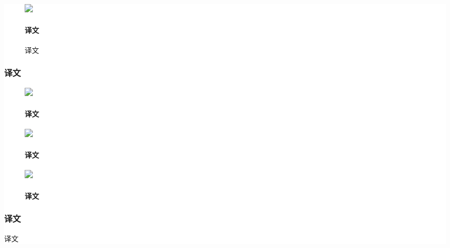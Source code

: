 </div><div class="mdui-col">

<figure>

![]({assets_path}/components/selection-controls/selection-controls-illos-02.png)

<figcaption>

[en]: <> (Efficient)
#### 译文

[en]: <> (Selection controls make it easy to compare available options.)
译文

</figcaption></figure>

</div></div>

[en]: <> (Types)
### 译文

<div class="mdui-row-sm-3"><div class="mdui-col">

<figure>

![]({assets_path}/components/selection-controls/when-to-use-radiobuttons.png)

<figcaption>

[en]: <> (Radio buttons)
#### 译文

</figcaption></figure>

</div><div class="mdui-col">

<figure>

![]({assets_path}/components/selection-controls/when-to-use-checkboxes.png)

<figcaption>

[en]: <> (Checkboxes)
#### 译文

</figcaption></figure>

</div><div class="mdui-col">

<figure>

![]({assets_path}/components/selection-controls/when-to-use-switches.png)

<figcaption>

[en]: <> (Switches)
#### 译文

</figcaption></figure>

</div></div>

[en]: <> (When to use radio buttons)
### 译文

[en]: <> (Use radio buttons to:)
译文


[en]: <> (Selection controls)
[en]: <> (Selection controls allow the user to select options.)
[en]: <> (Usage)
[en]: <> (Theming)
[en]: <> (Specs)
[en]: <> (Usage)
[en]: <> (Selection controls allow users to complete tasks that involve making choices such as selecting options, or switching settings on or off. Selection controls are found on screens that ask users to make decisions or declare preferences such as settings or dialogs.)
[en]: <> (Principles)
[en]: <> (Familiar)
[en]: <> (Selection controls have been in user interfaces for a long time and should be used as expected.)
[en]: <> (Scannable)
[en]: <> (It should be visible at a glance if a selection control has been selected, and selected items should be more visually prominent than unselected items.)
[en]: <> (Select a single option from a list)
[en]: <> (Expose all available options)
[en]: <> (If available options can be collapsed, consider using a dropdown menu instead, as it uses less space.)
[en]: <> (Radio buttons should be used instead of checkboxes if only one item can be selected from a list.)
[en]: <> (Don’t use checkboxes when only one item can be selected from a list. Use radio buttons instead.)
[en]: <> (Use radio buttons when only one item can be selected from a list.)
[en]: <> (When to use switches)
[en]: <> (Use switches to:)
[en]: <> (Toggle a single option on or off, on mobile and tablet)
[en]: <> (Immediately activate or deactivate something)
[en]: <> (Swtiches should be used instead of radio buttons if only one item can be selected from a list.)
[en]: <> (Don’t use radio buttons to toggle an option on or off.)
[en]: <> (Use switches to turn an option on or off, especially on mobile.)
[en]: <> (When to use checkboxes)
[en]: <> (Use checkboxes to:)
[en]: <> (Select one or multiple items from a list)
[en]: <> (Present a list containing sub-selections)
[en]: <> (Turn an option on or off in desktop environment)
[en]: <> (When to use checkboxes instead of toggles)
[en]: <> (If a list consists of multiple options, avoid using switches. Use checkboxes instead because they take up less space.)
[en]: <> (Checkboxes are for making selections from a list. They let users select more than one item and allow for easy selection or deselection of all items with a parent checkbox.)
[en]: <> (Usage)
[en]: <> (Checkboxes allow the user to select one or more items from a set. Checkboxes can be used to turn an option on or off.)
[en]: <> (Selected and unselected checkboxes)
[en]: <> (Using checkboxes to select multiple items in a list)
[en]: <> (Using a checkbox to turn an option on or off)
[en]: <> (Parent and child checkboxes)
[en]: <> (Checkboxes can have a parent-child relationship with other checkboxes.)
[en]: <> (When the parent checkbox is checked, all child checkboxes are checked)
[en]: <> (If a parent checkbox is unchecked, all child checkboxes are unchecked)
[en]: <> (If some, but not all, child checkboxes are checked, the parent checkbox becomes an indeterminate checkbox)
[en]: <> (Checked, unchecked, and indeterminate parent checkboxes)
[en]: <> (States)
[en]: <> (Checkboxes can be selected, unselected, or indeterminate. Checkboxes have enabled, hover, focused and pressed states.)
[en]: <> (Checkbox states)
[en]: <> (Usage)
[en]: <> (Radio buttons allow the user to select one option from a set. Use radio buttons when the user needs to see all available options. If available options can be collapsed, consider using a dropdown menu because it uses less space.)
[en]: <> (Selected and unselected radio buttons)
[en]: <> (Using radio buttons to select a single item)
[en]: <> (States)
[en]: <> (Radio buttons can be selected or unselected. Radio buttons have enabled, hover, focused and pressed states.)
[en]: <> (Radio button states)
[en]: <> (Usage)
[en]: <> (Switches toggle the state of a single setting on or off. They are the preferred way to adjust settings on mobile.)
[en]: <> (State)
[en]: <> (A switch is successfully toggled when the user slides a switch thumb to the other side of the track, and the state of the switch changes.)
[en]: <> (Text label)
[en]: <> (The option that the switch controls, as well as the state it’s in, should be made clear from the corresponding inline label.)
[en]: <> (Avoid creating a switch that includes the text “on” and “off” within the graphic itself. The switch alone should be sufficient.)
[en]: <> (Thumb)
[en]: <> (Track )
[en]: <> (Using a switch to turn an option on and off)
[en]: <> (Behavior)
[en]: <> (When a user toggles a switch, its corresponding action takes effect immediately. If a switch cannot be turned on, the switch will automatically turn back off.)
[en]: <> (A switch unable to be toggled on)
[en]: <> (Display processing status)
[en]: <> (Because a switch shows the actual status of something, sometimes there is a delay in its change of state. In such cases, a processing status animation can be used.)
[en]: <> (A processing status is an animation on the thumb of the switch. For example, it can be used when a switch that controls a hardware feature experiences a delay before its final status can be confirmed.)
[en]: <> (A processing status animation)
[en]: <> (States)
[en]: <> (Switches can be on or off. Switches have enabled, hover, focused, and pressed states.)
[en]: <> (Display the outer radial reaction only on form factors that use touch, where interaction may obstruct the element completely.)
[en]: <> (For desktop, the radial reaction isn’t needed.)
[en]: <> (Switch states)
[en]: <> (Theming)
[en]: <> (Crane Material Theme)
[en]: <> (This travel app’s selection controls have been customized using Material Theming to use custom color.)
[en]: <> (Crane’s customized selection controls)
[en]: <> (Color)
[en]: <> (Crane’s selection controls use a custom color.)
[en]: <> (Element             | Category      | Attribute          | Value)
[en]: <> (---------           |----------     |---------           |------)
[en]: <> (Selection controls  | Secondary     | Color<br>Opacity   | #E30425<br>100%)
[en]: <> (Specs)